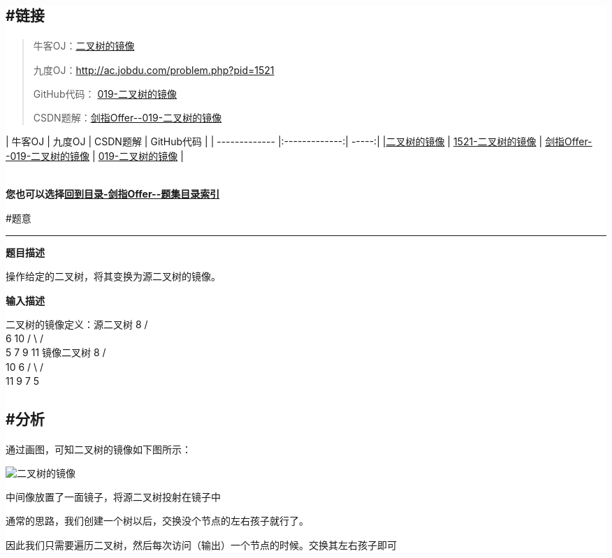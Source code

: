 #链接
------- 

>牛客OJ：[二叉树的镜像](http://www.nowcoder.com/practice/564f4c26aa584921bc75623e48ca3011?tpId=13&tqId=11171&rp=1&ru=/ta/coding-interviews&qru=/ta/coding-interviews/question-ranking)
> 
>九度OJ：http://ac.jobdu.com/problem.php?pid=1521
> 
>GitHub代码： [019-二叉树的镜像](https://github.com/gatieme/CodingInterviews/tree/master/019-二叉树的镜像)
>
>CSDN题解：[剑指Offer--019-二叉树的镜像](http://blog.csdn.net/gatieme/article/details/51175749)


| 牛客OJ | 九度OJ | CSDN题解 | GitHub代码 | 
| ------------- |:-------------:| -----:| 
|[二叉树的镜像](http://www.nowcoder.com/practice/564f4c26aa584921bc75623e48ca3011?tpId=13&tqId=11171&rp=1&ru=/ta/coding-interviews&qru=/ta/coding-interviews/question-ranking) | [1521-二叉树的镜像](http://ac.jobdu.com/problem.php?pid=1521) | [剑指Offer--019-二叉树的镜像](http://blog.csdn.net/gatieme/article/details/51175749) | [019-二叉树的镜像](https://github.com/gatieme/CodingInterviews/tree/master/019-二叉树的镜像) |


<br>**您也可以选择[回到目录-剑指Offer--题集目录索引](http://blog.csdn.net/gatieme/article/details/51916802)**



#题意

-------

**题目描述**

操作给定的二叉树，将其变换为源二叉树的镜像。 

**输入描述**

二叉树的镜像定义：源二叉树 
    	    8
    	   /  \
    	  6   10
    	 / \  / \
    	5  7 9 11
    	镜像二叉树
    	    8
    	   /  \
    	  10   6
    	 / \  / \
    	11 9 7  5


#分析
------
通过画图，可知二叉树的镜像如下图所示：

![二叉树的镜像](http://img.blog.csdn.net/20160417214454538)

中间像放置了一面镜子，将源二叉树投射在镜子中

通常的思路，我们创建一个树以后，交换没个节点的左右孩子就行了。


因此我们只需要遍历二叉树，然后每次访问（输出）一个节点的时候。交换其左右孩子即可
